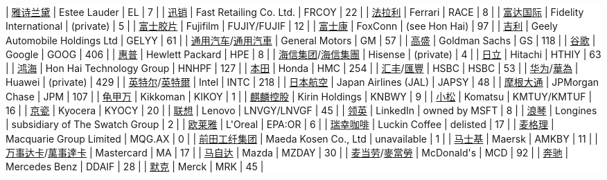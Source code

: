 | [雅诗兰黛](../hanzi-cards/雅诗兰黛.md) | Estee Lauder | EL | 7 |
| [迅销](../hanzi-cards/迅销.md) | Fast Retailing Co. Ltd. | FRCOY | 22 |
| [法拉利](../hanzi-cards/法拉利.md) | Ferrari | RACE | 8 |
| [富达国际](../hanzi-cards/富达国际.md) | Fidelity International | (private) | 5 |
| [富士胶片](../hanzi-cards/富士胶片.md) | Fujifilm | FUJIY/FUJIF | 12 |
| [富士康](../hanzi-cards/富士康.md) | FoxConn | (see Hon Hai) | 97 |
| [吉利](../hanzi-cards/吉利.md) | Geely Automobile Holdings Ltd | GELYY | 61 |
| [通用汽车](../hanzi-cards/通用汽车.md)/[通用汽車](../hanzi-cards/通用汽車.md) | General Motors | GM | 57 |
| [高盛](../hanzi-cards/高盛.md) | Goldman Sachs | GS | 118 |
| [谷歌](../hanzi-cards/谷歌.md) | Google | GOOG | 406 |
| [惠普](../hanzi-cards/惠普.md) | Hewlett Packard | HPE | 8 |
| [海信集团](../hanzi-cards/海信集团.md)/[海信集團](../hanzi-cards/海信集團.md) | Hisense | (private) | 4 |
| [日立](../hanzi-cards/日立.md) | Hitachi | HTHIY | 63 |
| [鸿海](../hanzi-cards/鸿海.md) | Hon Hai Technology Group | HNHPF | 127 |
| [本田](../hanzi-cards/本田.md) | Honda | HMC | 254 |
| [汇丰](../hanzi-cards/汇丰.md)/[匯豐](../hanzi-cards/匯豐.md) | HSBC | HSBC | 53 |
| [华为](../hanzi-cards/华为.md)/[華為](../hanzi-cards/華為.md) | Huawei | (private) | 429 |
| [英特尔](../hanzi-cards/英特尔.md)/[英特爾](../hanzi-cards/英特爾.md) | Intel | INTC | 218 |
| [日本航空](../hanzi-cards/日本航空.md) | Japan Airlines (JAL) | JAPSY | 48 |
| [摩根大通](../hanzi-cards/摩根大通.md) | JPMorgan Chase | JPM | 107 |
| [龟甲万](../hanzi-cards/龟甲万.md) | Kikkoman | KIKOY | 1 |
| [麒麟控股](../hanzi-cards/麒麟控股.md) | Kirin Holdings | KNBWY | 9 |
| [小松](../hanzi-cards/小松.md) | Komatsu | KMTUY/KMTUF | 16 |
| [京瓷](../hanzi-cards/京瓷.md) | Kyocera | KYOCY | 20 |
| [联想](../hanzi-cards/联想.md) | Lenovo | LNVGY/LNVGF | 45 |
| [领英](../hanzi-cards/领英.md) | LinkedIn | owned by MSFT | 8 |
| [浪琴](../hanzi-cards/浪琴.md) | Longines | subsidiary of The Swatch Group | 2 |
| [欧莱雅](../hanzi-cards/欧莱雅.md) | L'Oreal | EPA:OR | 6 |
| [瑞幸咖啡](../hanzi-cards/瑞幸咖啡.md) | Luckin Coffee | delisted | 17 |
| [麦格理](../hanzi-cards/麦格理.md) | Macquarie Group Limited | MQG.AX | 0 |
| [前田工纤集团](../hanzi-cards/前田工纤集团.md) | Maeda Kosen Co., Ltd | unavailable | 1 |
| [马士基](../hanzi-cards/马士基.md) | Maersk | AMKBY | 11 |
| [万事达卡](../hanzi-cards/万事达卡.md)/[萬事達卡](../hanzi-cards/萬事達卡.md) | Mastercard | MA | 17 |
| [马自达](../hanzi-cards/马自达.md) | Mazda | MZDAY | 30 |
| [麦当劳](../hanzi-cards/麦当劳.md)/[麥當勞](../hanzi-cards/麥當勞.md) | McDonald's | MCD | 92 |
| [奔驰](../hanzi-cards/奔驰.md) | Mercedes Benz | DDAIF | 28 |
| [默克](../hanzi-cards/默克.md) | Merck | MRK | 45 |